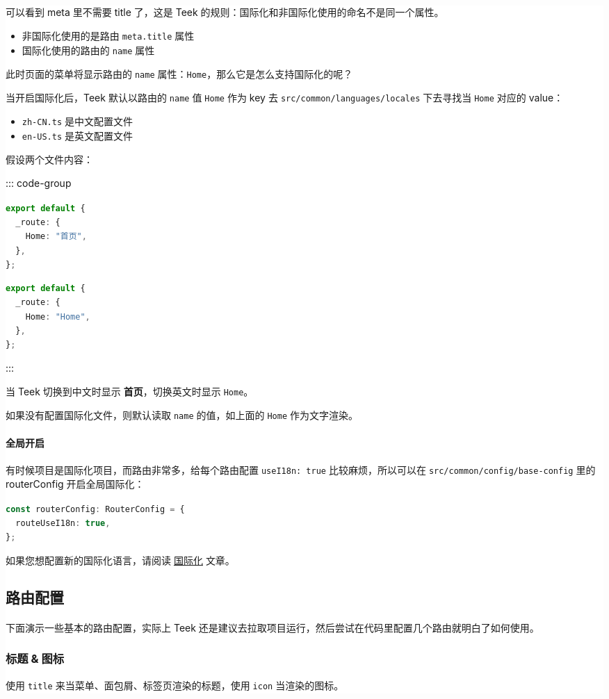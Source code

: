 可以看到 meta 里不需要 title 了，这是 Teek 的规则：国际化和非国际化使用的命名不是同一个属性。

- 非国际化使用的是路由 `meta.title` 属性
- 国际化使用的路由的 `name` 属性

此时页面的菜单将显示路由的 `name` 属性：`Home`，那么它是怎么支持国际化的呢？

当开启国际化后，Teek 默认以路由的 `name` 值 `Home` 作为 key 去 `src/common/languages/locales` 下去寻找当 `Home` 对应的 value：

- `zh-CN.ts` 是中文配置文件
- `en-US.ts` 是英文配置文件

假设两个文件内容：

::: code-group

```ts [zh-CN.ts]
export default {
  _route: {
    Home: "首页",
  },
};
```

```ts [en-US.ts]
export default {
  _route: {
    Home: "Home",
  },
};
```

:::

当 Teek 切换到中文时显示 **首页**，切换英文时显示 `Home`。

如果没有配置国际化文件，则默认读取 `name` 的值，如上面的 `Home` 作为文字渲染。

#### 全局开启

有时候项目是国际化项目，而路由非常多，给每个路由配置 `useI18n: true` 比较麻烦，所以可以在 `src/common/config/base-config` 里的 routerConfig 开启全局国际化：

```ts
const routerConfig: RouterConfig = {
  routeUseI18n: true,
};
```

如果您想配置新的国际化语言，请阅读 [国际化](/guide/i18n.html) 文章。

## 路由配置

下面演示一些基本的路由配置，实际上 Teek 还是建议去拉取项目运行，然后尝试在代码里配置几个路由就明白了如何使用。

### 标题 & 图标

使用 `title` 来当菜单、面包屑、标签页渲染的标题，使用 `icon` 当渲染的图标。

